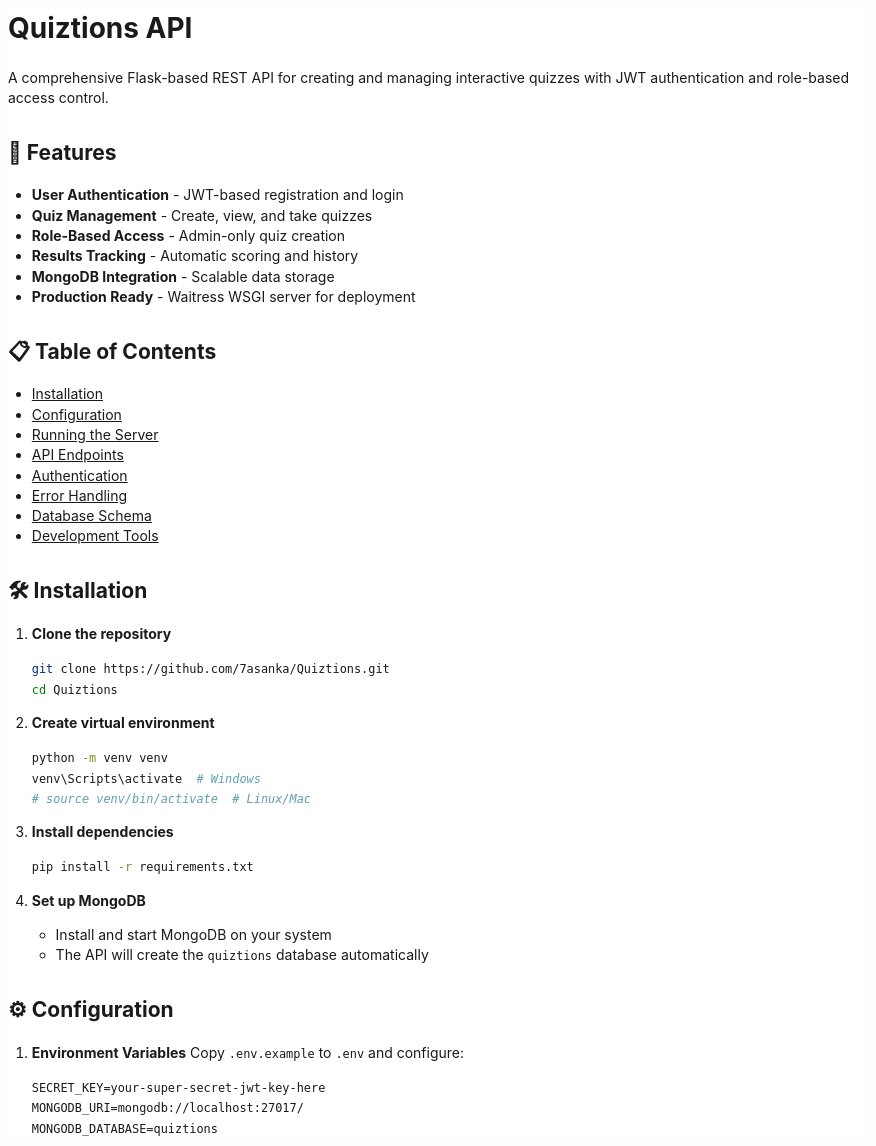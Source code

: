 # Quiztions API

A comprehensive Flask-based REST API for creating and managing interactive quizzes with JWT authentication and role-based access control.

## 🚀 Features

- **User Authentication** - JWT-based registration and login
- **Quiz Management** - Create, view, and take quizzes
- **Role-Based Access** - Admin-only quiz creation
- **Results Tracking** - Automatic scoring and history
- **MongoDB Integration** - Scalable data storage
- **Production Ready** - Waitress WSGI server for deployment

## 📋 Table of Contents

- [Installation](#installation)
- [Configuration](#configuration)
- [Running the Server](#running-the-server)
- [API Endpoints](#api-endpoints)
- [Authentication](#authentication)
- [Error Handling](#error-handling)
- [Database Schema](#database-schema)
- [Development Tools](#development-tools)

## 🛠️ Installation

1. **Clone the repository**
   ```bash
   git clone https://github.com/7asanka/Quiztions.git
   cd Quiztions
   ```

2. **Create virtual environment**
   ```bash
   python -m venv venv
   venv\Scripts\activate  # Windows
   # source venv/bin/activate  # Linux/Mac
   ```

3. **Install dependencies**
   ```bash
   pip install -r requirements.txt
   ```

4. **Set up MongoDB**
   - Install and start MongoDB on your system
   - The API will create the `quiztions` database automatically

## ⚙️ Configuration

1. **Environment Variables**
   Copy `.env.example` to `.env` and configure:
   ```env
   SECRET_KEY=your-super-secret-jwt-key-here
   MONGODB_URI=mongodb://localhost:27017/
   MONGODB_DATABASE=quiztions
   ```
